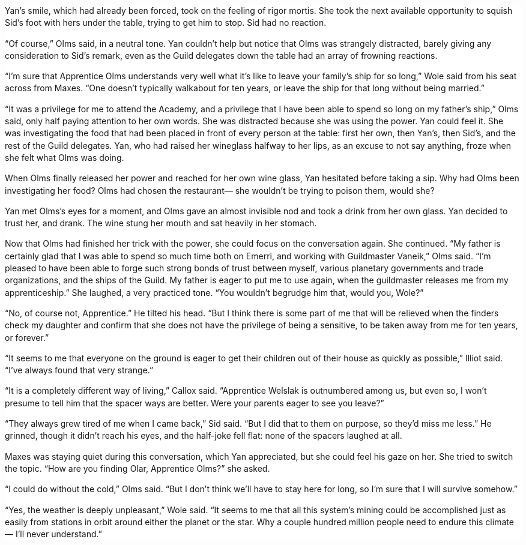 Yan’s smile, which had already been forced, took on the feeling of rigor mortis. She took the next available opportunity to squish Sid’s foot with hers under the table, trying to get him to stop. Sid had no reaction.

“Of course,” Olms said, in a neutral tone. Yan couldn’t help but notice that Olms was strangely distracted, barely giving any consideration to Sid’s remark, even as the Guild delegates down the table had an array of frowning reactions.

“I’m sure that Apprentice Olms understands very well what it’s like to leave your family’s ship for so long,” Wole said from his seat across from Maxes. “One doesn’t typically walkabout for ten years, or leave the ship for that long without being married.”

“It was a privilege for me to attend the Academy, and a privilege that I have been able to spend so long on my father’s ship,” Olms said, only half paying attention to her own words. She was distracted because she was using the power. Yan could feel it. She was investigating the food that had been placed in front of every person at the table: first her own, then Yan’s, then Sid’s, and the rest of the Guild delegates. Yan, who had raised her wineglass halfway to her lips, as an excuse to not say anything, froze when she felt what Olms was doing. 

When Olms finally released her power and reached for her own wine glass, Yan hesitated before taking a sip. Why had Olms been investigating her food? Olms had chosen the restaurant— she wouldn’t be trying to poison them, would she?

Yan met Olms’s eyes for a moment, and Olms gave an almost invisible nod and took a drink from her own glass. Yan decided to trust her, and drank. The wine stung her mouth and sat heavily in her stomach.

Now that Olms had finished her trick with the power, she could focus on the conversation again. She continued. “My father is certainly glad that I was able to spend so much time both on Emerri, and working with Guildmaster Vaneik,” Olms said. “I’m pleased to have been able to forge such strong bonds of trust between myself, various planetary governments and trade organizations, and the ships of the Guild. My father is eager to put me to use again, when the guildmaster releases me from my apprenticeship.” She laughed, a very practiced tone. “You wouldn’t begrudge him that, would you, Wole?”

“No, of course not, Apprentice.” He tilted his head. “But I think there is some part of me that will be relieved when the finders check my daughter and confirm that she does not have the privilege of being a sensitive, to be taken away from me for ten years, or forever.”

“It seems to me that everyone on the ground is eager to get their children out of their house as quickly as possible,” Illiot said. “I’ve always found that very strange.”

“It is a completely different way of living,” Callox said. “Apprentice Welslak is outnumbered among us, but even so, I won’t presume to tell him that the spacer ways are better. Were your parents eager to see you leave?”

“They always grew tired of me when I came back,” Sid said. “But I did that to them on purpose, so they’d miss me less.” He grinned, though it didn’t reach his eyes, and the half\-joke fell flat: none of the spacers laughed at all.

Maxes was staying quiet during this conversation, which Yan appreciated, but she could feel his gaze on her. She tried to switch the topic. “How are you finding Olar, Apprentice Olms?” she asked.

“I could do without the cold,” Olms said. “But I don’t think we’ll have to stay here for long, so I’m sure that I will survive somehow.”

“Yes, the weather is deeply unpleasant,” Wole said. “It seems to me that all this system’s mining could be accomplished just as easily from stations in orbit around either the planet or the star. Why a couple hundred million people need to endure this climate— I’ll never understand.”
